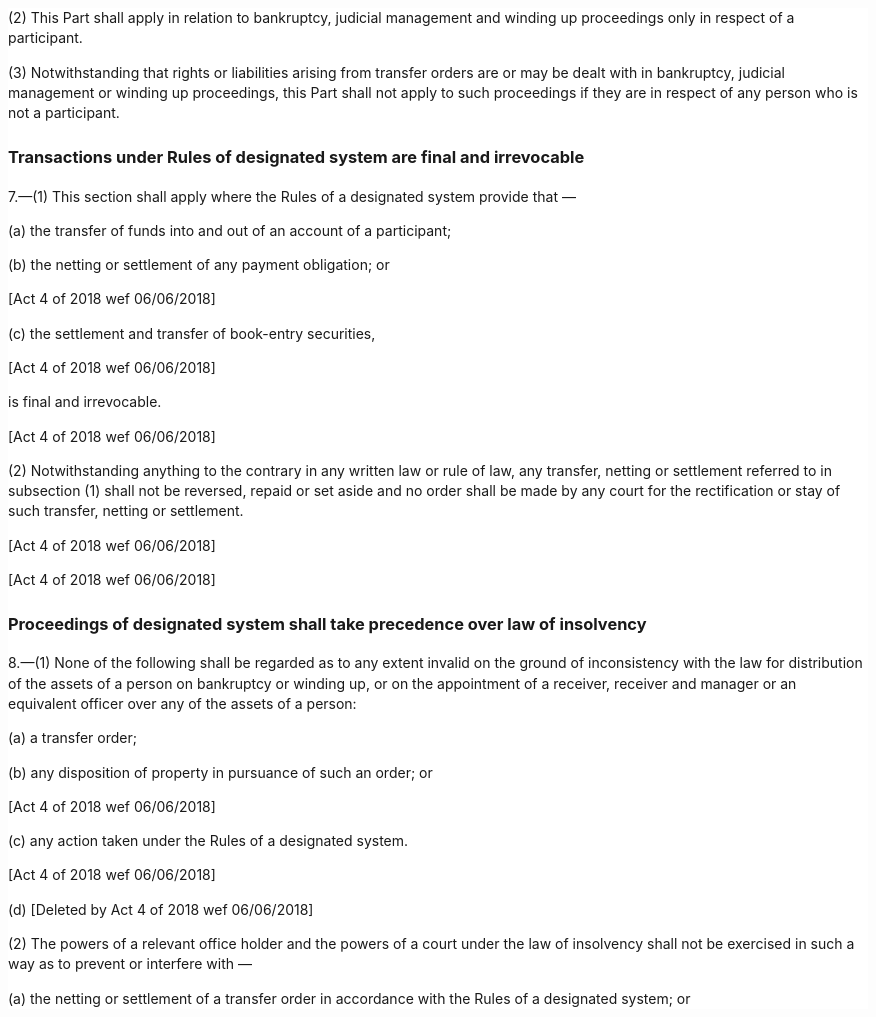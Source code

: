 (2) This Part shall apply in relation to bankruptcy, judicial management and winding up proceedings only in respect of a participant.

(3) Notwithstanding that rights or liabilities arising from transfer orders are or may be dealt with in bankruptcy, judicial management or winding up proceedings, this Part shall not apply to such proceedings if they are in respect of any person who is not a participant.

### Transactions under Rules of designated system are final and irrevocable

7\.—(1) This section shall apply where the Rules of a designated system provide that —

(a) the transfer of funds into and out of an account of a participant;

(b) the netting or settlement of any payment obligation; or

[Act 4 of 2018 wef 06/06/2018]

(c) the settlement and transfer of book-entry securities,

[Act 4 of 2018 wef 06/06/2018]

is final and irrevocable.

[Act 4 of 2018 wef 06/06/2018]

(2) Notwithstanding anything to the contrary in any written law or rule of law, any transfer, netting or settlement referred to in subsection (1) shall not be reversed, repaid or set aside and no order shall be made by any court for the rectification or stay of such transfer, netting or settlement.

[Act 4 of 2018 wef 06/06/2018]

[Act 4 of 2018 wef 06/06/2018]

### Proceedings of designated system shall take precedence over law of insolvency

8\.—(1) None of the following shall be regarded as to any extent invalid on the ground of inconsistency with the law for distribution of the assets of a person on bankruptcy or winding up, or on the appointment of a receiver, receiver and manager or an equivalent officer over any of the assets of a person:

(a) a transfer order;

(b) any disposition of property in pursuance of such an order; or

[Act 4 of 2018 wef 06/06/2018]

(c) any action taken under the Rules of a designated system.

[Act 4 of 2018 wef 06/06/2018]

(d) [Deleted by Act 4 of 2018 wef 06/06/2018]

(2) The powers of a relevant office holder and the powers of a court under the law of insolvency shall not be exercised in such a way as to prevent or interfere with —

(a) the netting or settlement of a transfer order in accordance with the Rules of a designated system; or
